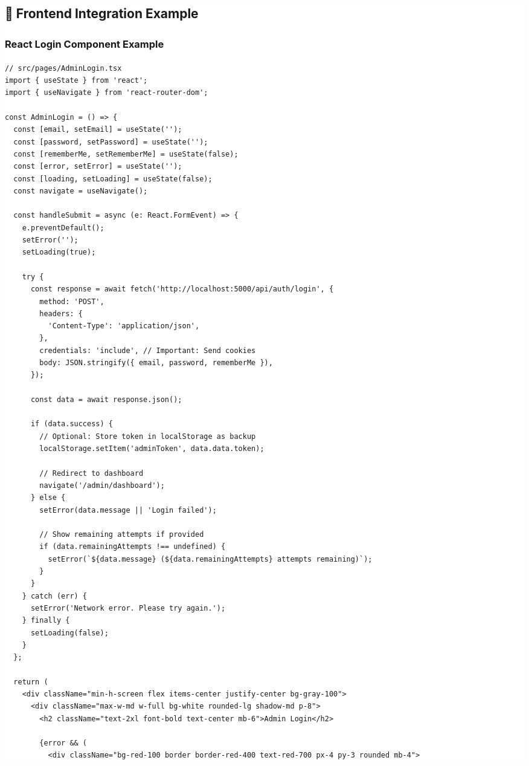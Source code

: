 
## 🔗 Frontend Integration Example

### React Login Component Example

```tsx
// src/pages/AdminLogin.tsx
import { useState } from 'react';
import { useNavigate } from 'react-router-dom';

const AdminLogin = () => {
  const [email, setEmail] = useState('');
  const [password, setPassword] = useState('');
  const [rememberMe, setRememberMe] = useState(false);
  const [error, setError] = useState('');
  const [loading, setLoading] = useState(false);
  const navigate = useNavigate();

  const handleSubmit = async (e: React.FormEvent) => {
    e.preventDefault();
    setError('');
    setLoading(true);

    try {
      const response = await fetch('http://localhost:5000/api/auth/login', {
        method: 'POST',
        headers: {
          'Content-Type': 'application/json',
        },
        credentials: 'include', // Important: Send cookies
        body: JSON.stringify({ email, password, rememberMe }),
      });

      const data = await response.json();

      if (data.success) {
        // Optional: Store token in localStorage as backup
        localStorage.setItem('adminToken', data.data.token);
        
        // Redirect to dashboard
        navigate('/admin/dashboard');
      } else {
        setError(data.message || 'Login failed');
        
        // Show remaining attempts if provided
        if (data.remainingAttempts !== undefined) {
          setError(`${data.message} (${data.remainingAttempts} attempts remaining)`);
        }
      }
    } catch (err) {
      setError('Network error. Please try again.');
    } finally {
      setLoading(false);
    }
  };

  return (
    <div className="min-h-screen flex items-center justify-center bg-gray-100">
      <div className="max-w-md w-full bg-white rounded-lg shadow-md p-8">
        <h2 className="text-2xl font-bold text-center mb-6">Admin Login</h2>
        
        {error && (
          <div className="bg-red-100 border border-red-400 text-red-700 px-4 py-3 rounded mb-4">
```